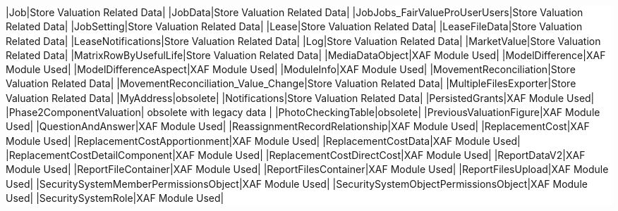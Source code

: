 |Job|Store Valuation Related Data|
|JobData|Store Valuation Related Data|
|JobJobs_FairValueProUserUsers|Store Valuation Related Data|
|JobSetting|Store Valuation Related Data|
|Lease|Store Valuation Related Data|
|LeaseFileData|Store Valuation Related Data|
|LeaseNotifications|Store Valuation Related Data|
|Log|Store Valuation Related Data|
|MarketValue|Store Valuation Related Data|
|MatrixRowByUsefulLife|Store Valuation Related Data|
|MediaDataObject|XAF Module Used|
|ModelDifference|XAF Module Used|
|ModelDifferenceAspect|XAF Module Used|
|ModuleInfo|XAF Module Used|
|MovementReconciliation|Store Valuation Related Data|
|MovementReconciliation_Value_Change|Store Valuation Related Data|
|MultipleFilesExporter|Store Valuation Related Data|
|MyAddress|obsolete|
|Notifications|Store Valuation Related Data|
|PersistedGrants|XAF Module Used|
|Phase2ComponentValuation| obsolete with legacy data |
|PhotoCheckingTable|obsolete|
|PreviousValuationFigure|XAF Module Used|
|QuestionAndAnswer|XAF Module Used|
|ReassignmentRecordRelationship|XAF Module Used|
|ReplacementCost|XAF Module Used|
|ReplacementCostApportionment|XAF Module Used|
|ReplacementCostData|XAF Module Used|
|ReplacementCostDetailComponent|XAF Module Used|
|ReplacementCostDirectCost|XAF Module Used|
|ReportDataV2|XAF Module Used|
|ReportFileContainer|XAF Module Used|
|ReportFilesContainer|XAF Module Used|
|ReportFilesUpload|XAF Module Used|
|SecuritySystemMemberPermissionsObject|XAF Module Used|
|SecuritySystemObjectPermissionsObject|XAF Module Used|
|SecuritySystemRole|XAF Module Used|